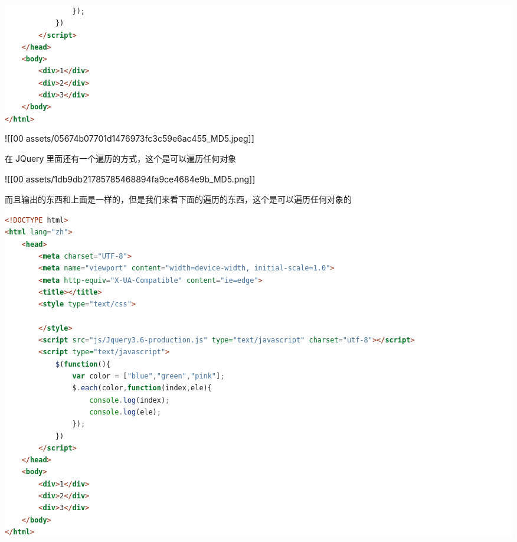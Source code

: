 ```html
				});
			})
		</script>
	</head>
	<body>
		<div>1</div>
		<div>2</div>
		<div>3</div>
	</body>
</html>

```

![[00 assets/05674b07701d1476973fc3c59e6ac455_MD5.jpeg]]

在 JQuery 里面还有一个遍历的方式，这个是可以遍历任何对象

![[00 assets/1db9db21785785468894fa9ce4684e9b_MD5.png]]

而且输出的东西和上面是一样的，但是我们来看下面的遍历的东西，这个是可以遍历任何对象的

```html
<!DOCTYPE html>
<html lang="zh">
	<head>
		<meta charset="UTF-8">
		<meta name="viewport" content="width=device-width, initial-scale=1.0">
		<meta http-equiv="X-UA-Compatible" content="ie=edge">
		<title></title>
		<style type="text/css">

		</style>
		<script src="js/Jquery3.6-production.js" type="text/javascript" charset="utf-8"></script>
		<script type="text/javascript">
			$(function(){
				var color = ["blue","green","pink"];
				$.each(color,function(index,ele){
					console.log(index);
					console.log(ele);
				});
			})
		</script>
	</head>
	<body>
		<div>1</div>
		<div>2</div>
		<div>3</div>
	</body>
</html>

```
